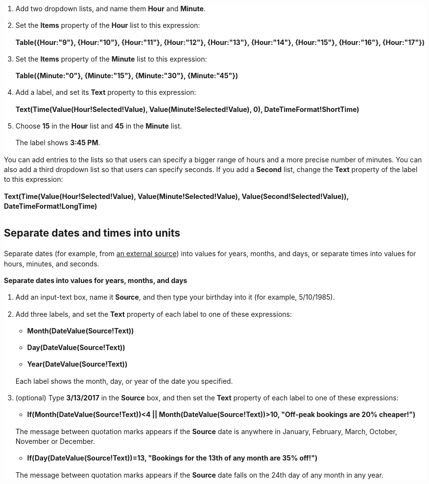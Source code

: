 1. Add two dropdown lists, and name them **Hour** and **Minute**.

1. Set the **Items** property of the **Hour** list to this expression:

	**Table({Hour:"9"}, {Hour:"10"}, {Hour:"11"}, {Hour:"12"}, {Hour:"13"}, {Hour:"14"}, {Hour:"15"}, {Hour:"16"}, {Hour:"17"})**

1. Set the **Items** property of the **Minute** list to this expression:

	**Table({Minute:"0"}, {Minute:"15"}, {Minute:"30"}, {Minute:"45"})**

1. Add a label, and set its **Text** property to this expression:

	**Text(Time(Value(Hour!Selected!Value), Value(Minute!Selected!Value), 0), DateTimeFormat!ShortTime)**

1. Choose **15** in the **Hour** list and **45** in the **Minute** list.

	The label shows **3:45 PM**.

You can add entries to the lists so that users can specify a bigger range of hours and a more precise number of minutes. You can also add a third dropdown list so that users can specify seconds. If you add a **Second** list, change the **Text** property of the label to this expression:

**Text(Time(Value(Hour!Selected!Value), Value(Minute!Selected!Value), Value(Second!Selected!Value)), DateTimeFormat!LongTime)**

## Separate dates and times into units ##

Separate dates (for example, from [an external source](kratosapps-add-data.md)) into values for years, months, and days, or separate times into values for hours, minutes, and seconds.

**Separate dates into values for years, months, and days**

1. Add an input-text box, name it **Source**, and then type your birthday into it (for example, 5/10/1985).

1. Add three labels, and set the **Text** property of each label to one of these expressions:

	- **Month(DateValue(Source!Text))**

	- **Day(DateValue(Source!Text))**

	- **Year(DateValue(Source!Text))**

	Each label shows the month, day, or year of the date you specified.

1. (optional) Type **3/13/2017** in the **Source** box, and then set the **Text** property of each label to one of these expressions:

	- **If(Month(DateValue(Source!Text))<4 || Month(DateValue(Source!Text))>10, "Off-peak bookings are 20% cheaper!")**

	The message between quotation marks appears if the **Source** date is anywhere in January, February, March, October, November or December.

	- **If(Day(DateValue(Source!Text))=13, "Bookings for the 13th of any month are 35% off!")**

	The message between quotation marks appears if the **Source** date falls on the 24th day of any month in any year.
